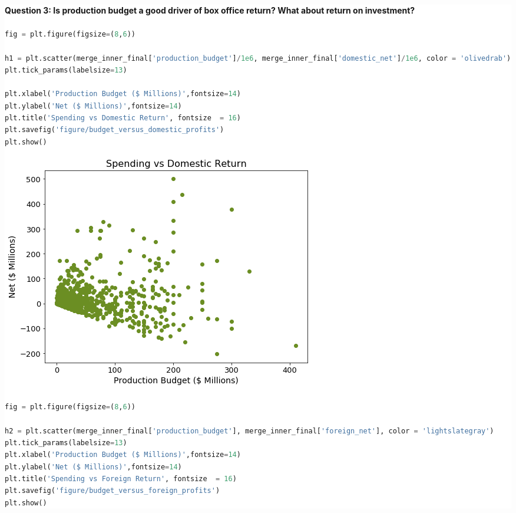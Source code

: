 
#### Question 3: Is production budget a good driver of box office return? What about return on investment?


```python
fig = plt.figure(figsize=(8,6))

h1 = plt.scatter(merge_inner_final['production_budget']/1e6, merge_inner_final['domestic_net']/1e6, color = 'olivedrab')
plt.tick_params(labelsize=13)

plt.xlabel('Production Budget ($ Millions)',fontsize=14)
plt.ylabel('Net ($ Millions)',fontsize=14)
plt.title('Spending vs Domestic Return', fontsize  = 16)
plt.savefig('figure/budget_versus_domestic_profits')
plt.show()
```


![png](NarrativeNotebookFinal_files/NarrativeNotebookFinal_20_0.png)



```python
fig = plt.figure(figsize=(8,6))

h2 = plt.scatter(merge_inner_final['production_budget'], merge_inner_final['foreign_net'], color = 'lightslategray')
plt.tick_params(labelsize=13)
plt.xlabel('Production Budget ($ Millions)',fontsize=14)
plt.ylabel('Net ($ Millions)',fontsize=14)
plt.title('Spending vs Foreign Return', fontsize  = 16)
plt.savefig('figure/budget_versus_foreign_profits')
plt.show()
```
